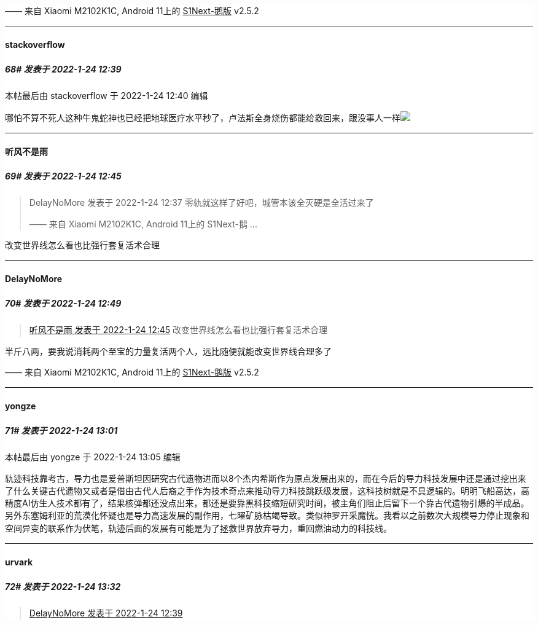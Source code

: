 —— 来自 Xiaomi M2102K1C, Android 11上的 [S1Next-鹅版](https://github.com/ykrank/S1-Next/releases) v2.5.2

*****

####  stackoverflow  
##### 68#       发表于 2022-1-24 12:39

 本帖最后由 stackoverflow 于 2022-1-24 12:40 编辑 

哪怕不算不死人这种牛鬼蛇神也已经把地球医疗水平秒了，卢法斯全身烧伤都能给救回来，跟没事人一样<img src="https://static.saraba1st.com/image/smiley/face2017/058.png" referrerpolicy="no-referrer">

*****

####  听风不是雨  
##### 69#       发表于 2022-1-24 12:45

<blockquote>DelayNoMore 发表于 2022-1-24 12:37
零轨就这样了好吧，城管本该全灭硬是全活过来了

—— 来自 Xiaomi M2102K1C, Android 11上的 S1Next-鹅 ...</blockquote>
改变世界线怎么看也比强行套复活术合理

*****

####  DelayNoMore  
##### 70#       发表于 2022-1-24 12:49

<blockquote><a href="httphttps://bbs.saraba1st.com/2b/forum.php?mod=redirect&amp;goto=findpost&amp;pid=54411133&amp;ptid=2048768" target="_blank">听风不是雨 发表于 2022-1-24 12:45</a>
改变世界线怎么看也比强行套复活术合理</blockquote>
半斤八两，要我说消耗两个至宝的力量复活两个人，远比随便就能改变世界线合理多了

—— 来自 Xiaomi M2102K1C, Android 11上的 [S1Next-鹅版](https://github.com/ykrank/S1-Next/releases) v2.5.2



*****

####  yongze  
##### 71#       发表于 2022-1-24 13:01

 本帖最后由 yongze 于 2022-1-24 13:05 编辑 

轨迹科技靠考古，导力也是爱普斯坦因研究古代遗物进而以8个杰内希斯作为原点发展出来的，而在今后的导力科技发展中还是通过挖出来了什么关键古代遗物又或者是借由古代人后裔之手作为技术奇点来推动导力科技跳跃级发展，这科技树就是不具逻辑的。明明飞船高达，高精度AI仿生人技术都有了，结果核弹都还没点出来，都还是要靠黑科技缩短研究时间，被主角们阻止后留下一个靠古代遗物引爆的半成品。另外东塞姆利亚的荒漠化怀疑也是导力高速发展的副作用，七曜矿脉枯竭导致。类似神罗开采魔恍。我看以之前数次大规模导力停止现象和空间异变的联系作为伏笔，轨迹后面的发展有可能是为了拯救世界放弃导力，重回燃油动力的科技线。



*****

####  urvark  
##### 72#       发表于 2022-1-24 13:32

<blockquote><a href="httphttps://bbs.saraba1st.com/2b/forum.php?mod=redirect&amp;goto=findpost&amp;pid=54411032&amp;ptid=2048768" target="_blank">DelayNoMore 发表于 2022-1-24 12:39</a>
